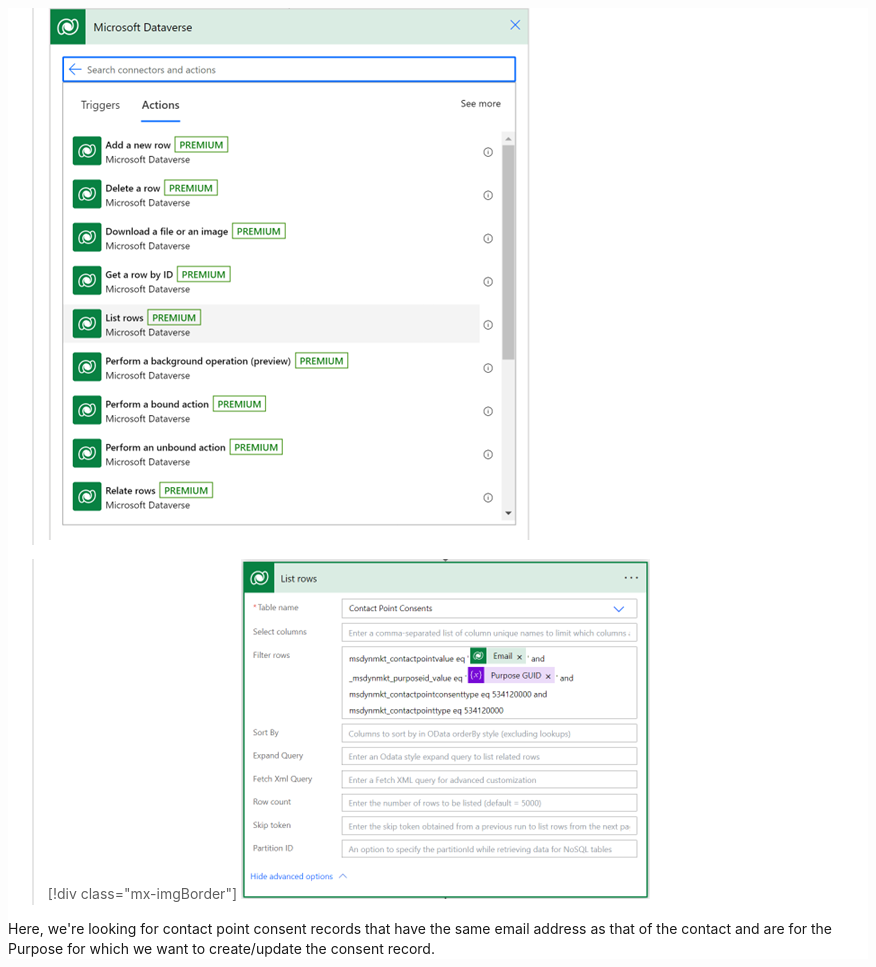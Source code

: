 > ![Screenshot showing list of different actions to list rows](media/list-of-different-actions.png "Screenshot showing list of different actions to list rows")

> [!div class="mx-imgBorder"]
> ![Screenshot showing content point consent records](media/content-point-consent-records.png "Screenshot showing content point consent records")

Here, we're looking for contact point consent records that have the same email address as that of the contact and are for the Purpose for which we want to create/update the consent record.
